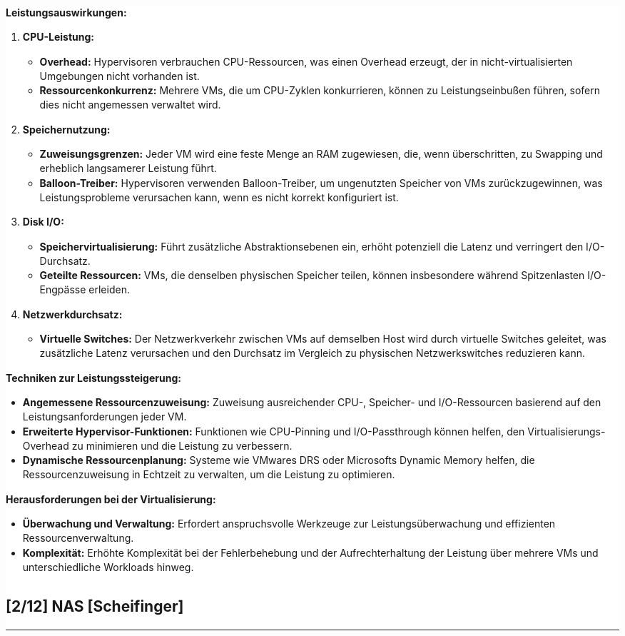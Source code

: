 **Leistungsauswirkungen:**

1. **CPU-Leistung:**

    - **Overhead:** Hypervisoren verbrauchen CPU-Ressourcen, was einen Overhead erzeugt, der in nicht-virtualisierten
      Umgebungen nicht vorhanden ist.
    - **Ressourcenkonkurrenz:** Mehrere VMs, die um CPU-Zyklen konkurrieren, können zu Leistungseinbußen führen, sofern
      dies nicht angemessen verwaltet wird.
2. **Speichernutzung:**

    - **Zuweisungsgrenzen:** Jeder VM wird eine feste Menge an RAM zugewiesen, die, wenn überschritten, zu Swapping und
      erheblich langsamerer Leistung führt.
    - **Balloon-Treiber:** Hypervisoren verwenden Balloon-Treiber, um ungenutzten Speicher von VMs zurückzugewinnen, was
      Leistungsprobleme verursachen kann, wenn es nicht korrekt konfiguriert ist.
3. **Disk I/O:**

    - **Speichervirtualisierung:** Führt zusätzliche Abstraktionsebenen ein, erhöht potenziell die Latenz und verringert
      den I/O-Durchsatz.
    - **Geteilte Ressourcen:** VMs, die denselben physischen Speicher teilen, können insbesondere während Spitzenlasten
      I/O-Engpässe erleiden.
4. **Netzwerkdurchsatz:**

    - **Virtuelle Switches:** Der Netzwerkverkehr zwischen VMs auf demselben Host wird durch virtuelle Switches
      geleitet, was zusätzliche Latenz verursachen und den Durchsatz im Vergleich zu physischen Netzwerkswitches
      reduzieren kann.

**Techniken zur Leistungssteigerung:**

- **Angemessene Ressourcenzuweisung:** Zuweisung ausreichender CPU-, Speicher- und I/O-Ressourcen basierend auf den
  Leistungsanforderungen jeder VM.
- **Erweiterte Hypervisor-Funktionen:** Funktionen wie CPU-Pinning und I/O-Passthrough können helfen, den
  Virtualisierungs-Overhead zu minimieren und die Leistung zu verbessern.
- **Dynamische Ressourcenplanung:** Systeme wie VMwares DRS oder Microsofts Dynamic Memory helfen, die
  Ressourcenzuweisung in Echtzeit zu verwalten, um die Leistung zu optimieren.

**Herausforderungen bei der Virtualisierung:**

- **Überwachung und Verwaltung:** Erfordert anspruchsvolle Werkzeuge zur Leistungsüberwachung und effizienten
  Ressourcenverwaltung.
- **Komplexität:** Erhöhte Komplexität bei der Fehlerbehebung und der Aufrechterhaltung der Leistung über mehrere VMs
  und unterschiedliche Workloads hinweg.

## [2/12] NAS [Scheifinger]

---
